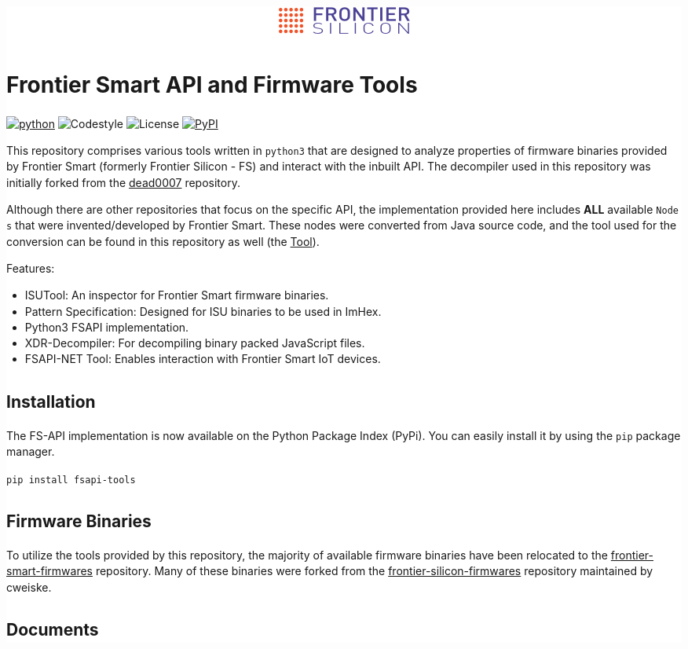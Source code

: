 <div id="top"></div>
<div align="center">

![Company logo would be displayed here.](docs/graphics/company_logo.png)

</div>

# Frontier Smart API and Firmware Tools

[![python](https://img.shields.io/badge/python-3.8+-blue.svg?logo=python&labelColor=grey)](https://www.python.org/downloads/)
![Codestyle](https://img.shields.io:/static/v1?label=Codestyle&message=black&color=black)
![License](https://img.shields.io:/static/v1?label=License&message=MIT&color=blue)
[![PyPI](https://img.shields.io/pypi/v/fsapi-tools)](https://pypi.org/project/fsapi-tools/)

This repository comprises various tools written in `python3` that are designed to analyze properties of firmware binaries provided by Frontier Smart (formerly Frontier Silicon - FS) and interact with the inbuilt API. The decompiler used in this repository was initially forked from the [dead0007](https://github.com/molnarg/dead0007/blob/master/README.md) repository.

Although there are other repositories that focus on the specific API, the implementation provided here includes **ALL** available `Nodes` that were invented/developed by Frontier Smart. These nodes were converted from Java source code, and the tool used for the conversion can be found in this repository as well (the [Tool](apk/node_converter.py)).

Features:

- ISUTool: An inspector for Frontier Smart firmware binaries.
- Pattern Specification: Designed for ISU binaries to be used in ImHex.
- Python3 FSAPI implementation.
- XDR-Decompiler: For decompiling binary packed JavaScript files.
- FSAPI-NET Tool: Enables interaction with Frontier Smart IoT devices.

## Installation

The FS-API implementation is now available on the Python Package Index (PyPi). You can easily install it by using the `pip` package manager.

```bash
pip install fsapi-tools
```

## Firmware Binaries

To utilize the tools provided by this repository, the majority of available firmware binaries have been relocated to the [frontier-smart-firmwares](https://github.com/MatrixEditor/frontier-smart-firmwares) repository. Many of these binaries were forked from the [frontier-silicon-firmwares](https://github.com/cweiske/frontier-silicon-firmwares) repository maintained by cweiske.

## Documents
